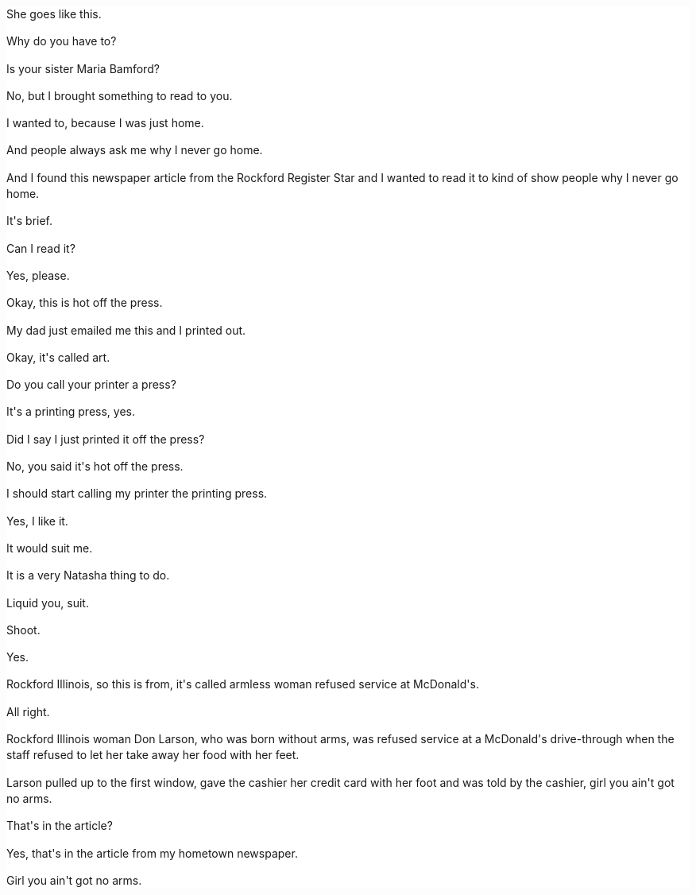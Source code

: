 She goes like this.

Why do you have to?

Is your sister Maria Bamford?

No, but I brought something to read to you.

I wanted to, because I was just home.

And people always ask me why I never go home.

And I found this newspaper article from the Rockford Register Star and I wanted to read it to kind of show people why I never go home.

It's brief.

Can I read it?

Yes, please.

Okay, this is hot off the press.

My dad just emailed me this and I printed out.

Okay, it's called art.

Do you call your printer a press?

It's a printing press, yes.

Did I say I just printed it off the press?

No, you said it's hot off the press.

I should start calling my printer the printing press.

Yes, I like it.

It would suit me.

It is a very Natasha thing to do.

Liquid you, suit.

Shoot.

Yes.

Rockford Illinois, so this is from, it's called armless woman refused service at McDonald's.

All right.

Rockford Illinois woman Don Larson, who was born without arms, was refused service at a McDonald's drive-through when the staff refused to let her take away her food with her feet.

Larson pulled up to the first window, gave the cashier her credit card with her foot and was told by the cashier, girl you ain't got no arms.

That's in the article?

Yes, that's in the article from my hometown newspaper.

Girl you ain't got no arms.
